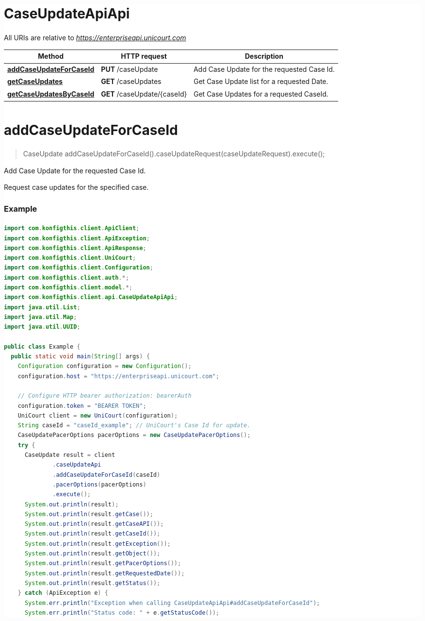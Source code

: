 # CaseUpdateApiApi

All URIs are relative to *https://enterpriseapi.unicourt.com*

| Method | HTTP request | Description |
|------------- | ------------- | -------------|
| [**addCaseUpdateForCaseId**](CaseUpdateApiApi.md#addCaseUpdateForCaseId) | **PUT** /caseUpdate | Add Case Update for the requested Case Id. |
| [**getCaseUpdates**](CaseUpdateApiApi.md#getCaseUpdates) | **GET** /caseUpdates | Get Case Update  list for a requested Date. |
| [**getCaseUpdatesByCaseId**](CaseUpdateApiApi.md#getCaseUpdatesByCaseId) | **GET** /caseUpdate/{caseId} | Get Case Updates for a requested CaseId. |


<a name="addCaseUpdateForCaseId"></a>
# **addCaseUpdateForCaseId**
> CaseUpdate addCaseUpdateForCaseId().caseUpdateRequest(caseUpdateRequest).execute();

Add Case Update for the requested Case Id.

Request case updates for the specified case.

### Example
```java
import com.konfigthis.client.ApiClient;
import com.konfigthis.client.ApiException;
import com.konfigthis.client.ApiResponse;
import com.konfigthis.client.UniCourt;
import com.konfigthis.client.Configuration;
import com.konfigthis.client.auth.*;
import com.konfigthis.client.model.*;
import com.konfigthis.client.api.CaseUpdateApiApi;
import java.util.List;
import java.util.Map;
import java.util.UUID;

public class Example {
  public static void main(String[] args) {
    Configuration configuration = new Configuration();
    configuration.host = "https://enterpriseapi.unicourt.com";
    
    // Configure HTTP bearer authorization: bearerAuth
    configuration.token = "BEARER TOKEN";
    UniCourt client = new UniCourt(configuration);
    String caseId = "caseId_example"; // UniCourt's Case Id for update.
    CaseUpdatePacerOptions pacerOptions = new CaseUpdatePacerOptions();
    try {
      CaseUpdate result = client
              .caseUpdateApi
              .addCaseUpdateForCaseId(caseId)
              .pacerOptions(pacerOptions)
              .execute();
      System.out.println(result);
      System.out.println(result.getCase());
      System.out.println(result.getCaseAPI());
      System.out.println(result.getCaseId());
      System.out.println(result.getException());
      System.out.println(result.getObject());
      System.out.println(result.getPacerOptions());
      System.out.println(result.getRequestedDate());
      System.out.println(result.getStatus());
    } catch (ApiException e) {
      System.err.println("Exception when calling CaseUpdateApiApi#addCaseUpdateForCaseId");
      System.err.println("Status code: " + e.getStatusCode());
```